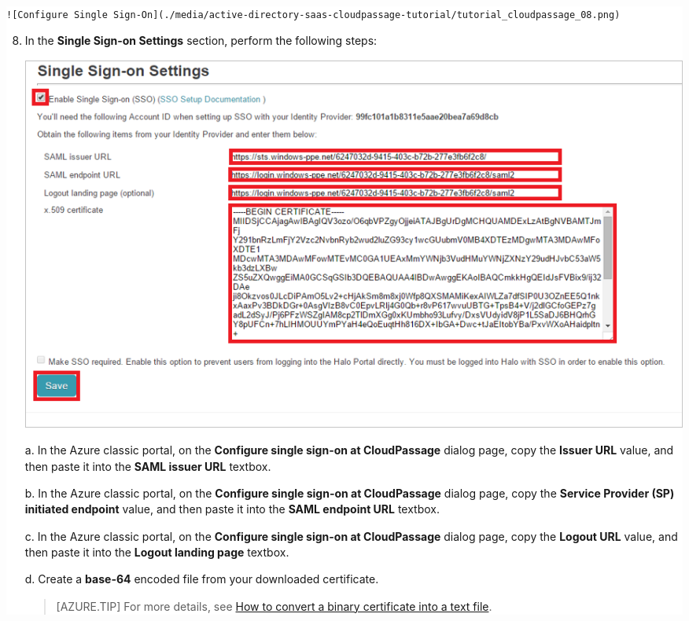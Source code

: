     ![Configure Single Sign-On](./media/active-directory-saas-cloudpassage-tutorial/tutorial_cloudpassage_08.png)
8. In the **Single Sign-on Settings** section, perform the following steps: 
   
    ![Configure Single Sign-On](./media/active-directory-saas-cloudpassage-tutorial/tutorial_cloudpassage_09.png)

    a. In the Azure classic portal, on the **Configure single sign-on at CloudPassage** dialog page, copy the **Issuer URL** value, and then paste it into the **SAML issuer URL** textbox.

    b. In the Azure classic portal, on the **Configure single sign-on at CloudPassage** dialog page, copy the **Service Provider (SP) initiated endpoint** value, and then paste it into the **SAML endpoint URL** textbox.

    c. In the Azure classic portal, on the **Configure single sign-on at CloudPassage** dialog page, copy the **Logout URL** value, and then paste it into the **Logout landing page** textbox.

    d. Create a **base-64** encoded file from your downloaded certificate. 

    >[AZURE.TIP] For more details, see [How to convert a binary certificate into a text file](http://youtu.be/PlgrzUZ-Y1o).


[1]: ./media/active-directory-saas-cloudpassage-tutorial/tutorial_general_01.png
[2]: ./media/active-directory-saas-cloudpassage-tutorial/tutorial_general_02.png
[3]: ./media/active-directory-saas-cloudpassage-tutorial/tutorial_general_03.png
[4]: ./media/active-directory-saas-cloudpassage-tutorial/tutorial_general_04.png
[5]: ./media/active-directory-saas-cloudpassage-tutorial/tutorial_cloudpassage_01.png
[6]: ./media/active-directory-saas-cloudpassage-tutorial/tutorial_cloudpassage_02.png
[7]: ./media/active-directory-saas-cloudpassage-tutorial/tutorial_general_05.png
[8]: ./media/active-directory-saas-cloudpassage-tutorial/tutorial_cloudpassage_03.png
[9]: ./media/active-directory-saas-cloudpassage-tutorial/tutorial_cloudpassage_04.png
[10]: ./media/active-directory-saas-cloudpassage-tutorial/tutorial_cloudpassage_05.png
[11]: ./media/active-directory-saas-cloudpassage-tutorial/tutorial_cloudpassage_06.png
[12]: ./media/active-directory-saas-cloudpassage-tutorial/tutorial_cloudpassage_07.png
[13]: ./media/active-directory-saas-cloudpassage-tutorial/tutorial_cloudpassage_08.png
[14]: ./media/active-directory-saas-cloudpassage-tutorial/tutorial_cloudpassage_09.png
[15]: ./media/active-directory-saas-cloudpassage-tutorial/tutorial_cloudpassage_10.png
[16]: ./media/active-directory-saas-cloudpassage-tutorial/tutorial_cloudpassage_11.png
[17]: ./media/active-directory-saas-cloudpassage-tutorial/tutorial_general_10.png
[18]: ./media/active-directory-saas-cloudpassage-tutorial/tutorial_general_11.png
[19]: ./media/active-directory-saas-cloudpassage-tutorial/tutorial_general_12.png
[20]: ./media/active-directory-saas-cloudpassage-tutorial/tutorial_general_14.png
[21]: ./media/active-directory-saas-cloudpassage-tutorial/tutorial_cloudpassage_14.png
[22]: ./media/active-directory-saas-cloudpassage-tutorial/tutorial_cloudpassage_15.png
[23]: ./media/active-directory-saas-cloudpassage-tutorial/tutorial_cloudpassage_16.png
[24]: ./media/active-directory-saas-cloudpassage-tutorial/tutorial_cloudpassage_17.png
[25]: ./media/active-directory-saas-cloudpassage-tutorial/tutorial_general_15.png
[26]: ./media/active-directory-saas-cloudpassage-tutorial/tutorial_cloudpassage_12.png
[27]: ./media/active-directory-saas-cloudpassage-tutorial/tutorial_cloudpassage_13.png
[28]: ./media/active-directory-saas-cloudpassage-tutorial/tutorial_cloudpassage_15.png
[29]: ./media/active-directory-saas-cloudpassage-tutorial/tutorial_general_16.png
[30]: ./media/active-directory-saas-cloudpassage-tutorial/tutorial_general_17.png
